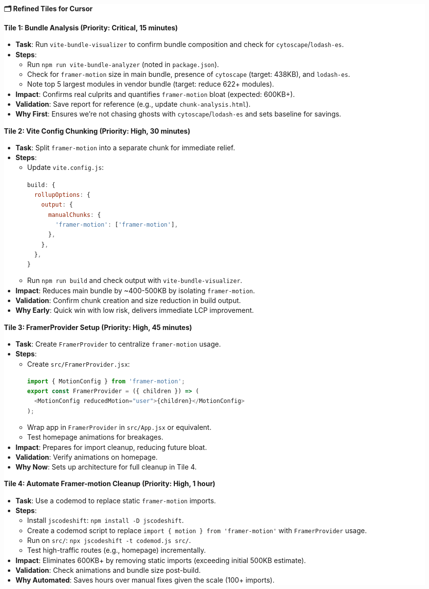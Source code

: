 #### 🗂️ Refined Tiles for Cursor
**Tile 1: Bundle Analysis (Priority: Critical, 15 minutes)**
- **Task**: Run `vite-bundle-visualizer` to confirm bundle composition and check for `cytoscape`/`lodash-es`.
- **Steps**:
  - Run `npm run vite-bundle-analyzer` (noted in `package.json`).
  - Check for `framer-motion` size in main bundle, presence of `cytoscape` (target: 438KB), and `lodash-es`.
  - Note top 5 largest modules in vendor bundle (target: reduce 622+ modules).
- **Impact**: Confirms real culprits and quantifies `framer-motion` bloat (expected: 600KB+).
- **Validation**: Save report for reference (e.g., update `chunk-analysis.html`).
- **Why First**: Ensures we’re not chasing ghosts with `cytoscape`/`lodash-es` and sets baseline for savings.

**Tile 2: Vite Config Chunking (Priority: High, 30 minutes)**
- **Task**: Split `framer-motion` into a separate chunk for immediate relief.
- **Steps**:
  - Update `vite.config.js`:
    ```javascript
    build: {
      rollupOptions: {
        output: {
          manualChunks: {
            'framer-motion': ['framer-motion'],
          },
        },
      },
    }
    ```
  - Run `npm run build` and check output with `vite-bundle-visualizer`.
- **Impact**: Reduces main bundle by ~400-500KB by isolating `framer-motion`.
- **Validation**: Confirm chunk creation and size reduction in build output.
- **Why Early**: Quick win with low risk, delivers immediate LCP improvement.

**Tile 3: FramerProvider Setup (Priority: High, 45 minutes)**
- **Task**: Create `FramerProvider` to centralize `framer-motion` usage.
- **Steps**:
  - Create `src/FramerProvider.jsx`:
    ```javascript
    import { MotionConfig } from 'framer-motion';
    export const FramerProvider = ({ children }) => (
      <MotionConfig reducedMotion="user">{children}</MotionConfig>
    );
    ```
  - Wrap app in `FramerProvider` in `src/App.jsx` or equivalent.
  - Test homepage animations for breakages.
- **Impact**: Prepares for import cleanup, reducing future bloat.
- **Validation**: Verify animations on homepage.
- **Why Now**: Sets up architecture for full cleanup in Tile 4.

**Tile 4: Automate Framer-motion Cleanup (Priority: High, 1 hour)**
- **Task**: Use a codemod to replace static `framer-motion` imports.
- **Steps**:
  - Install `jscodeshift`: `npm install -D jscodeshift`.
  - Create a codemod script to replace `import { motion } from 'framer-motion'` with `FramerProvider` usage.
  - Run on `src/`: `npx jscodeshift -t codemod.js src/`.
  - Test high-traffic routes (e.g., homepage) incrementally.
- **Impact**: Eliminates 600KB+ by removing static imports (exceeding initial 500KB estimate).
- **Validation**: Check animations and bundle size post-build.
- **Why Automated**: Saves hours over manual fixes given the scale (100+ imports).
